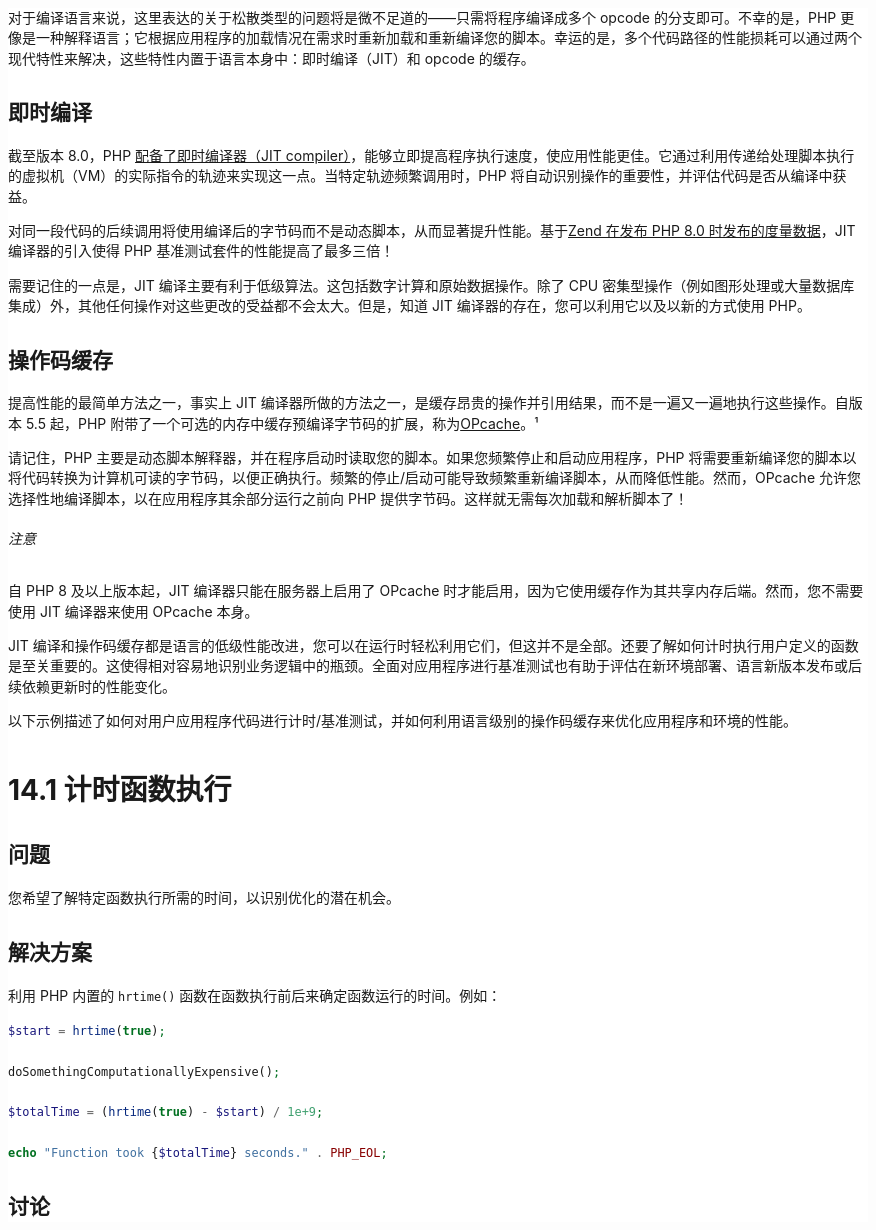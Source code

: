 对于编译语言来说，这里表达的关于松散类型的问题将是微不足道的——只需将程序编译成多个 opcode 的分支即可。不幸的是，PHP 更像是一种解释语言；它根据应用程序的加载情况在需求时重新加载和重新编译您的脚本。幸运的是，多个代码路径的性能损耗可以通过两个现代特性来解决，这些特性内置于语言本身中：即时编译（JIT）和 opcode 的缓存。

## 即时编译

截至版本 8.0，PHP [配备了即时编译器（JIT compiler）](https://oreil.ly/XS9gg)，能够立即提高程序执行速度，使应用性能更佳。它通过利用传递给处理脚本执行的虚拟机（VM）的实际指令的轨迹来实现这一点。当特定轨迹频繁调用时，PHP 将自动识别操作的重要性，并评估代码是否从编译中获益。

对同一段代码的后续调用将使用编译后的字节码而不是动态脚本，从而显著提升性能。基于[Zend 在发布 PHP 8.0 时发布的度量数据](https://oreil.ly/LpZ3w)，JIT 编译器的引入使得 PHP 基准测试套件的性能提高了最多三倍！

需要记住的一点是，JIT 编译主要有利于低级算法。这包括数字计算和原始数据操作。除了 CPU 密集型操作（例如图形处理或大量数据库集成）外，其他任何操作对这些更改的受益都不会太大。但是，知道 JIT 编译器的存在，您可以利用它以及以新的方式使用 PHP。

## 操作码缓存

提高性能的最简单方法之一，事实上 JIT 编译器所做的方法之一，是缓存昂贵的操作并引用结果，而不是一遍又一遍地执行这些操作。自版本 5.5 起，PHP 附带了一个可选的内存中缓存预编译字节码的扩展，称为[OPcache](https://oreil.ly/wH2ue)。¹

请记住，PHP 主要是动态脚本解释器，并在程序启动时读取您的脚本。如果您频繁停止和启动应用程序，PHP 将需要重新编译您的脚本以将代码转换为计算机可读的字节码，以便正确执行。频繁的停止/启动可能导致频繁重新编译脚本，从而降低性能。然而，OPcache 允许您选择性地编译脚本，以在应用程序其余部分运行之前向 PHP 提供字节码。这样就无需每次加载和解析脚本了！

###### 注意

自 PHP 8 及以上版本起，JIT 编译器只能在服务器上启用了 OPcache 时才能启用，因为它使用缓存作为其共享内存后端。然而，您不需要使用 JIT 编译器来使用 OPcache 本身。

JIT 编译和操作码缓存都是语言的低级性能改进，您可以在运行时轻松利用它们，但这并不是全部。还要了解如何计时执行用户定义的函数是至关重要的。这使得相对容易地识别业务逻辑中的瓶颈。全面对应用程序进行基准测试也有助于评估在新环境部署、语言新版本发布或后续依赖更新时的性能变化。

以下示例描述了如何对用户应用程序代码进行计时/基准测试，并如何利用语言级别的操作码缓存来优化应用程序和环境的性能。

# 14.1 计时函数执行

## 问题

您希望了解特定函数执行所需的时间，以识别优化的潜在机会。

## 解决方案

利用 PHP 内置的 `hrtime()` 函数在函数执行前后来确定函数运行的时间。例如：

```php
$start = hrtime(true);

doSomethingComputationallyExpensive();

$totalTime = (hrtime(true) - $start) / 1e+9;

echo "Function took {$totalTime} seconds." . PHP_EOL;
```

## 讨论
